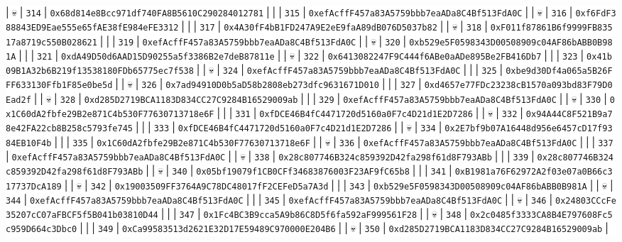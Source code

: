 | 💀 | `314` | `0x68d814e8Bcc971df740FA8B5610C290284012781` |
|  | `315` | `0xefAcffF457a83A5759bbb7eaADa8C4Bf513FdA0C` |
| 💀 | `316` | `0xf6FdF388843ED9Eae555e65fAE38fE984eFE3312` |
|  | `317` | `0x4A30fF4bB1FD247A9E2eE9faA89dB076D5037b82` |
| 💀 | `318` | `0xF011f87861B6f9999FB83517a8719c550B028621` |
|  | `319` | `0xefAcffF457a83A5759bbb7eaADa8C4Bf513FdA0C` |
| 💀 | `320` | `0xb529e5F0598343D00508909c04AF86bABB0B981A` |
|  | `321` | `0xdA49D50d6AAD15D90255a5f3386B2e7deB87811e` |
| 💀 | `322` | `0x6413082247F9C444f6ABe0aADe895Be2FB416Db7` |
|  | `323` | `0x41b09B1A32b6B219f13538180FDb65775ec7f538` |
| 💀 | `324` | `0xefAcffF457a83A5759bbb7eaADa8C4Bf513FdA0C` |
|  | `325` | `0xbe9d30Df4a065a5B26FFF633130Ffb1F85e0be5d` |
| 💀 | `326` | `0x7ad94910D0b5aD58b2808eb273dfc9631671D010` |
|  | `327` | `0xd4657e77FDc23238cB1570a093bd83F79D0Ead2f` |
| 💀 | `328` | `0xd285D2719BCA1183D834CC27C9284B16529009ab` |
|  | `329` | `0xefAcffF457a83A5759bbb7eaADa8C4Bf513FdA0C` |
| 💀 | `330` | `0x1C60dA2fbfe29B2e871C4b530F77630713718e6F` |
|  | `331` | `0xfDCE46B4fC4471720d5160a0F7c4D21d1E2D7286` |
| 💀 | `332` | `0x94A44C8F521B9a78e42FA22cb8B258c5793fe745` |
|  | `333` | `0xfDCE46B4fC4471720d5160a0F7c4D21d1E2D7286` |
| 💀 | `334` | `0x2E7bf9b07A16448d956e6457cD17f9384EB10F4b` |
|  | `335` | `0x1C60dA2fbfe29B2e871C4b530F77630713718e6F` |
| 💀 | `336` | `0xefAcffF457a83A5759bbb7eaADa8C4Bf513FdA0C` |
|  | `337` | `0xefAcffF457a83A5759bbb7eaADa8C4Bf513FdA0C` |
| 💀 | `338` | `0x28c807746B324c859392D42fa298f61d8F793ABb` |
|  | `339` | `0x28c807746B324c859392D42fa298f61d8F793ABb` |
| 💀 | `340` | `0x05bf19079f1CB0CFf34683876003F23AF9fC65b8` |
|  | `341` | `0xB1981a76F62972A2f03e07a0B66c317737DcA189` |
| 💀 | `342` | `0x19003509FF3764A9C78DC48017fF2CEFeD5a7A3d` |
|  | `343` | `0xb529e5F0598343D00508909c04AF86bABB0B981A` |
| 💀 | `344` | `0xefAcffF457a83A5759bbb7eaADa8C4Bf513FdA0C` |
|  | `345` | `0xefAcffF457a83A5759bbb7eaADa8C4Bf513FdA0C` |
| 💀 | `346` | `0x24803CCcFe35207cC07aFBCF5f5B041b03810D44` |
|  | `347` | `0x1Fc4BC3B9cca5A9b86C8D5f6fa592aF999561F28` |
| 💀 | `348` | `0x2c0485f3333CA8B4E797608Fc5c959D664c3Dbc0` |
|  | `349` | `0xCa99583513d2621E32D17E59489C970000E204B6` |
| 💀 | `350` | `0xd285D2719BCA1183D834CC27C9284B16529009ab` |